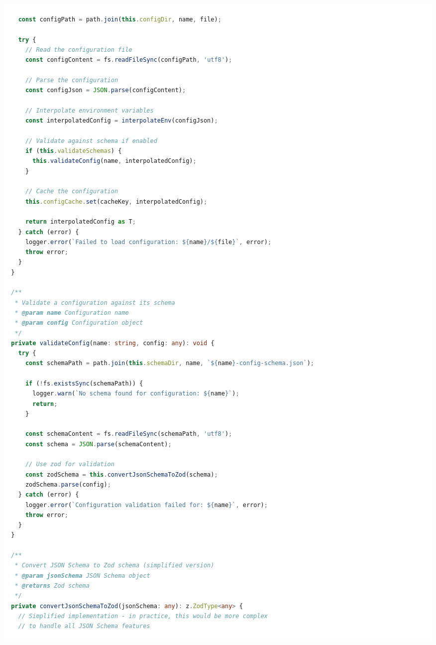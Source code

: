 ```typescript
    
    const configPath = path.join(this.configDir, name, file);
    
    try {
      // Read the configuration file
      const configContent = fs.readFileSync(configPath, 'utf8');
      
      // Parse the configuration
      const configJson = JSON.parse(configContent);
      
      // Interpolate environment variables
      const interpolatedConfig = interpolateEnv(configJson);
      
      // Validate against schema if enabled
      if (this.validateSchemas) {
        this.validateConfig(name, interpolatedConfig);
      }
      
      // Cache the configuration
      this.configCache.set(cacheKey, interpolatedConfig);
      
      return interpolatedConfig as T;
    } catch (error) {
      logger.error(`Failed to load configuration: ${name}/${file}`, error);
      throw error;
    }
  }
  
  /**
   * Validate a configuration against its schema
   * @param name Configuration name
   * @param config Configuration object
   */
  private validateConfig(name: string, config: any): void {
    try {
      const schemaPath = path.join(this.schemaDir, name, `${name}-config-schema.json`);
      
      if (!fs.existsSync(schemaPath)) {
        logger.warn(`No schema found for configuration: ${name}`);
        return;
      }
      
      const schemaContent = fs.readFileSync(schemaPath, 'utf8');
      const schema = JSON.parse(schemaContent);
      
      // Use zod for validation
      const zodSchema = this.convertJsonSchemaToZod(schema);
      zodSchema.parse(config);
    } catch (error) {
      logger.error(`Configuration validation failed for: ${name}`, error);
      throw error;
    }
  }
  
  /**
   * Convert JSON Schema to Zod schema (simplified version)
   * @param jsonSchema JSON Schema object
   * @returns Zod schema
   */
  private convertJsonSchemaToZod(jsonSchema: any): z.ZodType<any> {
    // Simplified implementation - in practice, this would be more complex
    // to handle all JSON Schema features
    
```